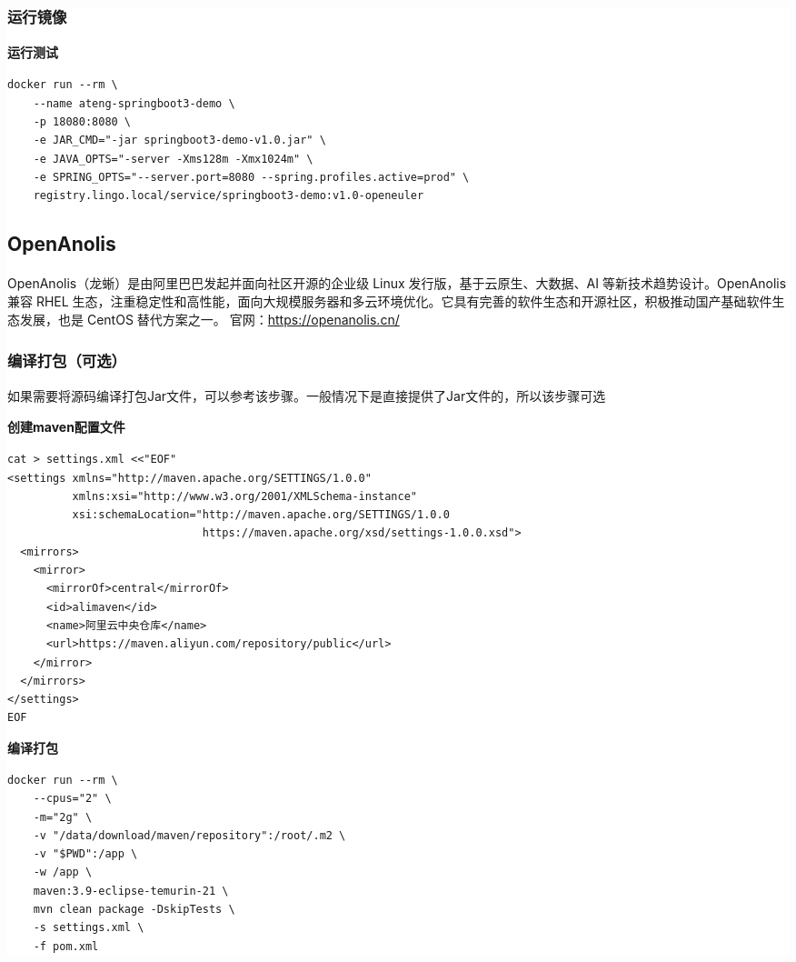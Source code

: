 ### 运行镜像

**运行测试**

```
docker run --rm \
    --name ateng-springboot3-demo \
    -p 18080:8080 \
    -e JAR_CMD="-jar springboot3-demo-v1.0.jar" \
    -e JAVA_OPTS="-server -Xms128m -Xmx1024m" \
    -e SPRING_OPTS="--server.port=8080 --spring.profiles.active=prod" \
    registry.lingo.local/service/springboot3-demo:v1.0-openeuler
```



## OpenAnolis

OpenAnolis（龙蜥）是由阿里巴巴发起并面向社区开源的企业级 Linux 发行版，基于云原生、大数据、AI 等新技术趋势设计。OpenAnolis 兼容 RHEL 生态，注重稳定性和高性能，面向大规模服务器和多云环境优化。它具有完善的软件生态和开源社区，积极推动国产基础软件生态发展，也是 CentOS 替代方案之一。
 官网：https://openanolis.cn/

### 编译打包（可选）

如果需要将源码编译打包Jar文件，可以参考该步骤。一般情况下是直接提供了Jar文件的，所以该步骤可选

**创建maven配置文件**

```
cat > settings.xml <<"EOF"
<settings xmlns="http://maven.apache.org/SETTINGS/1.0.0"
          xmlns:xsi="http://www.w3.org/2001/XMLSchema-instance"
          xsi:schemaLocation="http://maven.apache.org/SETTINGS/1.0.0
                              https://maven.apache.org/xsd/settings-1.0.0.xsd">
  <mirrors>
    <mirror>
      <mirrorOf>central</mirrorOf>
      <id>alimaven</id>
      <name>阿里云中央仓库</name>
      <url>https://maven.aliyun.com/repository/public</url>
    </mirror>
  </mirrors>
</settings>
EOF
```

**编译打包**

```shell
docker run --rm \
    --cpus="2" \
    -m="2g" \
    -v "/data/download/maven/repository":/root/.m2 \
    -v "$PWD":/app \
    -w /app \
    maven:3.9-eclipse-temurin-21 \
    mvn clean package -DskipTests \
    -s settings.xml \
    -f pom.xml
```

